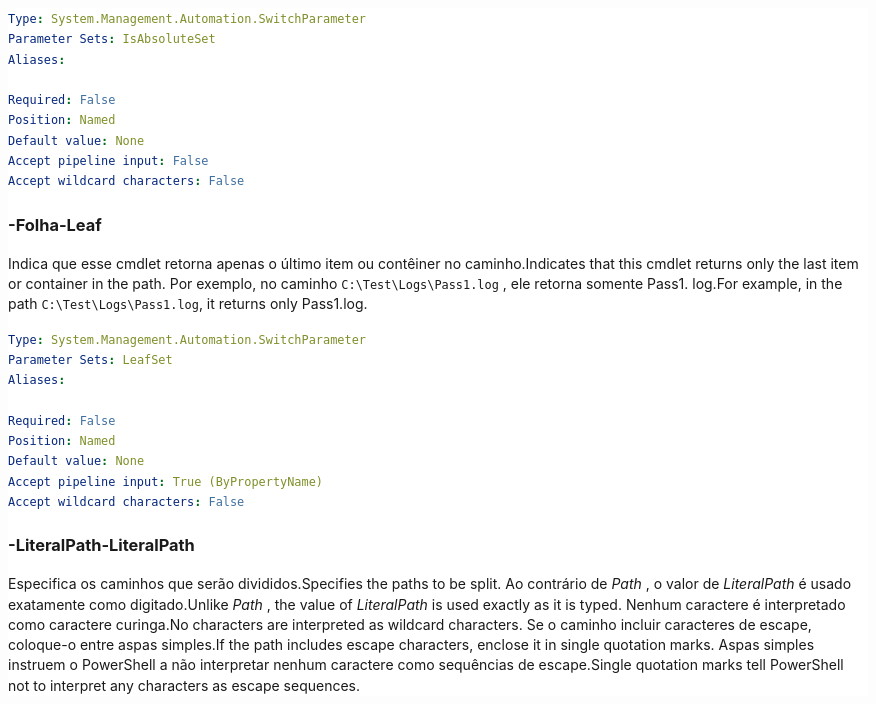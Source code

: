 ```yaml
Type: System.Management.Automation.SwitchParameter
Parameter Sets: IsAbsoluteSet
Aliases:

Required: False
Position: Named
Default value: None
Accept pipeline input: False
Accept wildcard characters: False
```

### <span data-ttu-id="ada9f-150">-Folha</span><span class="sxs-lookup"><span data-stu-id="ada9f-150">-Leaf</span></span>

<span data-ttu-id="ada9f-151">Indica que esse cmdlet retorna apenas o último item ou contêiner no caminho.</span><span class="sxs-lookup"><span data-stu-id="ada9f-151">Indicates that this cmdlet returns only the last item or container in the path.</span></span>
<span data-ttu-id="ada9f-152">Por exemplo, no caminho `C:\Test\Logs\Pass1.log` , ele retorna somente Pass1. log.</span><span class="sxs-lookup"><span data-stu-id="ada9f-152">For example, in the path `C:\Test\Logs\Pass1.log`, it returns only Pass1.log.</span></span>

```yaml
Type: System.Management.Automation.SwitchParameter
Parameter Sets: LeafSet
Aliases:

Required: False
Position: Named
Default value: None
Accept pipeline input: True (ByPropertyName)
Accept wildcard characters: False
```

### <span data-ttu-id="ada9f-153">-LiteralPath</span><span class="sxs-lookup"><span data-stu-id="ada9f-153">-LiteralPath</span></span>

<span data-ttu-id="ada9f-154">Especifica os caminhos que serão divididos.</span><span class="sxs-lookup"><span data-stu-id="ada9f-154">Specifies the paths to be split.</span></span>
<span data-ttu-id="ada9f-155">Ao contrário de *Path* , o valor de *LiteralPath* é usado exatamente como digitado.</span><span class="sxs-lookup"><span data-stu-id="ada9f-155">Unlike *Path* , the value of *LiteralPath* is used exactly as it is typed.</span></span>
<span data-ttu-id="ada9f-156">Nenhum caractere é interpretado como caractere curinga.</span><span class="sxs-lookup"><span data-stu-id="ada9f-156">No characters are interpreted as wildcard characters.</span></span>
<span data-ttu-id="ada9f-157">Se o caminho incluir caracteres de escape, coloque-o entre aspas simples.</span><span class="sxs-lookup"><span data-stu-id="ada9f-157">If the path includes escape characters, enclose it in single quotation marks.</span></span>
<span data-ttu-id="ada9f-158">Aspas simples instruem o PowerShell a não interpretar nenhum caractere como sequências de escape.</span><span class="sxs-lookup"><span data-stu-id="ada9f-158">Single quotation marks tell PowerShell not to interpret any characters as escape sequences.</span></span>
